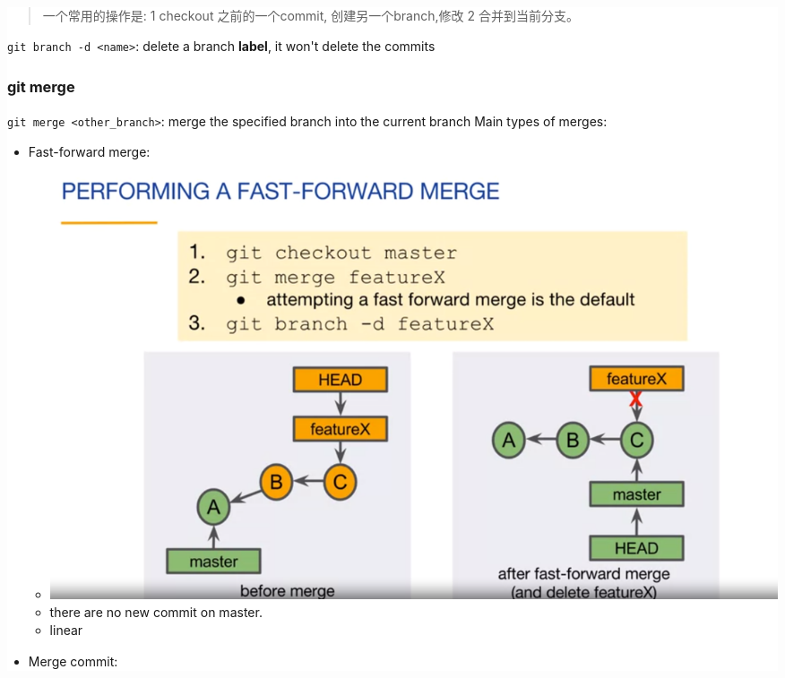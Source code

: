
> 一个常用的操作是: 1 checkout 之前的一个commit, 创建另一个branch,修改 2 合并到当前分支。


`git branch -d <name>`: delete a branch **label**, it won't delete the commits


### git merge

`git merge <other_branch>`: merge the specified branch into the current branch
Main types of merges:

- Fast-forward merge:  

  - ![alt text](image.png)
  - there are no new commit on master.
  - linear
- Merge commit:  